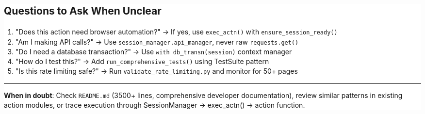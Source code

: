 ## Questions to Ask When Unclear
1. "Does this action need browser automation?" → If yes, use `exec_actn()` with `ensure_session_ready()`
2. "Am I making API calls?" → Use `session_manager.api_manager`, never raw `requests.get()`
3. "Do I need a database transaction?" → Use `with db_transn(session)` context manager
4. "How do I test this?" → Add `run_comprehensive_tests()` using TestSuite pattern
5. "Is this rate limiting safe?" → Run `validate_rate_limiting.py` and monitor for 50+ pages

---

**When in doubt**: Check `README.md` (3500+ lines, comprehensive developer documentation), review similar patterns in existing action modules, or trace execution through SessionManager → exec_actn() → action function.

